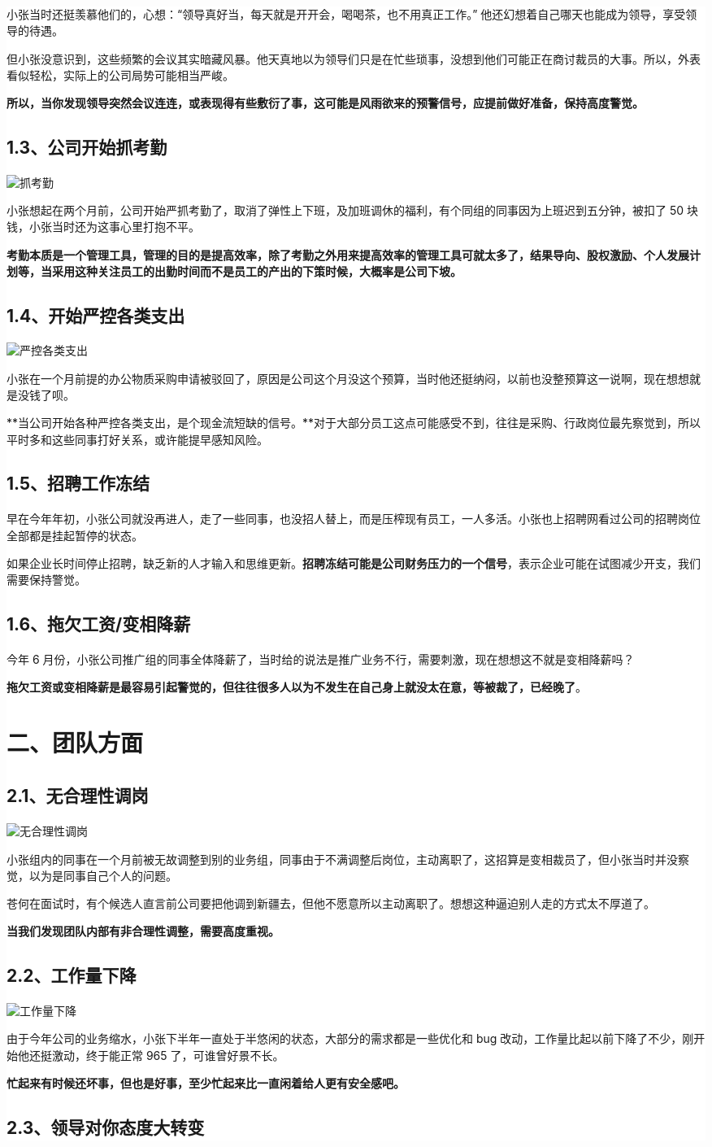 小张当时还挺羡慕他们的，心想：“领导真好当，每天就是开开会，喝喝茶，也不用真正工作。” 他还幻想着自己哪天也能成为领导，享受领导的待遇。

但小张没意识到，这些频繁的会议其实暗藏风暴。他天真地以为领导们只是在忙些琐事，没想到他们可能正在商讨裁员的大事。所以，外表看似轻松，实际上的公司局势可能相当严峻。

**所以，当你发现领导突然会议连连，或表现得有些敷衍了事，这可能是风雨欲来的预警信号，应提前做好准备，保持高度警觉。**
## 1.3、公司开始抓考勤

![抓考勤](https://cdn.nlark.com/yuque/0/2023/webp/29495295/1698215022878-91b79b2f-b3fb-4b21-899c-d95e4ab610c6.webp#averageHue=%23b3cdd7&clientId=u75f988f9-d972-4&from=drop&id=ub4ad35c2&originHeight=1024&originWidth=1792&originalType=binary&ratio=2&rotation=0&showTitle=true&size=275364&status=done&style=none&taskId=u580f2df4-7e06-4f24-a823-a8a6ec45e90&title=%E6%8A%93%E8%80%83%E5%8B%A4 "抓考勤")


小张想起在两个月前，公司开始严抓考勤了，取消了弹性上下班，及加班调休的福利，有个同组的同事因为上班迟到五分钟，被扣了 50 块钱，小张当时还为这事心里打抱不平。

**考勤本质是一个管理工具，管理的目的是提高效率，除了考勤之外用来提高效率的管理工具可就太多了，结果导向、股权激励、个人发展计划等，当采用这种关注员工的出勤时间而不是员工的产出的下策时候，大概率是公司下坡。**
## 1.4、开始严控各类支出

![严控各类支出](https://cdn.nlark.com/yuque/0/2023/webp/29495295/1698215715966-8e3130ed-c246-4093-9b7d-58e34bf17859.webp#averageHue=%23b49d85&clientId=u75f988f9-d972-4&from=drop&id=u88f91453&originHeight=1024&originWidth=1792&originalType=binary&ratio=2&rotation=0&showTitle=true&size=231902&status=done&style=none&taskId=u0f6f39a7-0aee-46b1-8dd6-97acade97ed&title=%E4%B8%A5%E6%8E%A7%E5%90%84%E7%B1%BB%E6%94%AF%E5%87%BA "严控各类支出")

小张在一个月前提的办公物质采购申请被驳回了，原因是公司这个月没这个预算，当时他还挺纳闷，以前也没整预算这一说啊，现在想想就是没钱了呗。

**当公司开始各种严控各类支出，是个现金流短缺的信号。**对于大部分员工这点可能感受不到，往往是采购、行政岗位最先察觉到，所以平时多和这些同事打好关系，或许能提早感知风险。
## 1.5、招聘工作冻结

早在今年年初，小张公司就没再进人，走了一些同事，也没招人替上，而是压榨现有员工，一人多活。小张也上招聘网看过公司的招聘岗位全部都是挂起暂停的状态。

如果企业长时间停止招聘，缺乏新的人才输入和思维更新。**招聘冻结可能是公司财务压力的一个信号**，表示企业可能在试图减少开支，我们需要保持警觉。

## 1.6、拖欠工资/变相降薪

今年 6 月份，小张公司推广组的同事全体降薪了，当时给的说法是推广业务不行，需要刺激，现在想想这不就是变相降薪吗？

**拖欠工资或变相降薪是最容易引起警觉的，但往往很多人以为不发生在自己身上就没太在意，等被裁了，已经晚了**。

# 二、团队方面
## 2.1、无合理性调岗

![无合理性调岗](https://cdn.nlark.com/yuque/0/2023/png/29495295/1698247516456-eab6445e-7369-4d4b-b857-b7fc8624e85a.png#averageHue=%23fafdfb&clientId=ud94b5edd-42b3-4&from=ui&id=u630c5ac2&originHeight=1024&originWidth=1792&originalType=binary&ratio=2&rotation=0&showTitle=true&size=2251052&status=done&style=none&taskId=u757143c6-3d99-4d49-bc72-8cb6368f6ac&title=%E6%97%A0%E5%90%88%E7%90%86%E6%80%A7%E8%B0%83%E5%B2%97 "无合理性调岗")

小张组内的同事在一个月前被无故调整到别的业务组，同事由于不满调整后岗位，主动离职了，这招算是变相裁员了，但小张当时并没察觉，以为是同事自己个人的问题。

苍何在面试时，有个候选人直言前公司要把他调到新疆去，但他不愿意所以主动离职了。想想这种逼迫别人走的方式太不厚道了。

**当我们发现团队内部有非合理性调整，需要高度重视。**

## 2.2、工作量下降

![工作量下降](https://cdn.nlark.com/yuque/0/2023/webp/29495295/1698248006254-a8726dca-1281-44a3-a3d5-b39aeceecccc.webp#averageHue=%2381a8b6&clientId=ud94b5edd-42b3-4&from=drop&id=u0d2a4952&originHeight=1024&originWidth=1792&originalType=binary&ratio=2&rotation=0&showTitle=true&size=341096&status=done&style=none&taskId=ub2d7f8db-c2c6-4e69-82ff-9752779f5cf&title=%E5%B7%A5%E4%BD%9C%E9%87%8F%E4%B8%8B%E9%99%8D "工作量下降")

由于今年公司的业务缩水，小张下半年一直处于半悠闲的状态，大部分的需求都是一些优化和 bug 改动，工作量比起以前下降了不少，刚开始他还挺激动，终于能正常 965 了，可谁曾好景不长。

**忙起来有时候还坏事，但也是好事，至少忙起来比一直闲着给人更有安全感吧。**
## 2.3、领导对你态度大转变

